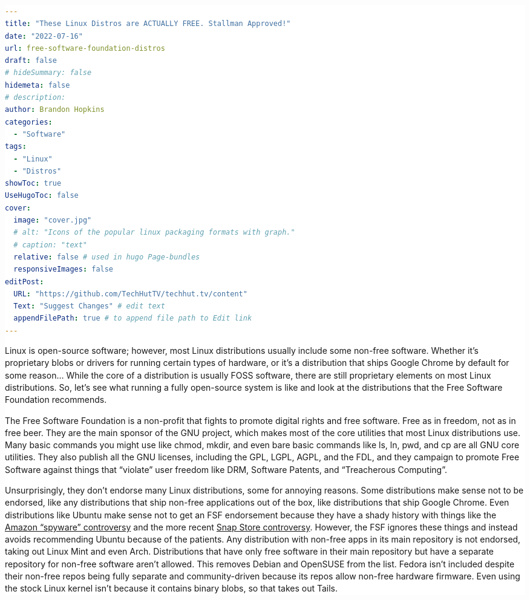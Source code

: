 ```yaml
---
title: "These Linux Distros are ACTUALLY FREE. Stallman Approved!"
date: "2022-07-16"
url: free-software-foundation-distros
draft: false
# hideSummary: false
hidemeta: false
# description:
author: Brandon Hopkins
categories:
  - "Software"
tags:
  - "Linux"
  - "Distros"
showToc: true
UseHugoToc: false
cover:
  image: "cover.jpg"
  # alt: "Icons of the popular linux packaging formats with graph."
  # caption: "text"
  relative: false # used in hugo Page-bundles
  responsiveImages: false
editPost:
  URL: "https://github.com/TechHutTV/techhut.tv/content"
  Text: "Suggest Changes" # edit text
  appendFilePath: true # to append file path to Edit link
---
```


Linux is open-source software; however, most Linux distributions usually include some non-free software. Whether it’s proprietary blobs or drivers for running certain types of hardware, or it’s a distribution that ships Google Chrome by default for some reason… While the core of a distribution is usually FOSS software, there are still proprietary elements on most Linux distributions. So, let’s see what running a fully open-source system is like and look at the distributions that the Free Software Foundation recommends.

The Free Software Foundation is a non-profit that fights to promote digital rights and free software. Free as in freedom, not as in free beer. They are the main sponsor of the GNU project, which makes most of the core utilities that most Linux distributions use. Many basic commands you might use like chmod, mkdir, and even bare basic commands like ls, ln, pwd, and cp are all GNU core utilities. They also publish all the GNU licenses, including the GPL, LGPL, AGPL, and the FDL, and they campaign to promote Free Software against things that “violate” user freedom like DRM, Software Patents, and “Treacherous Computing”. 

Unsurprisingly, they don’t endorse many Linux distributions, some for annoying reasons. Some distributions make sense not to be endorsed, like any distributions that ship non-free applications out of the box, like distributions that ship Google Chrome. Even distributions like Ubuntu make sense not to get an FSF endorsement because they have a shady history with things like the [Amazon “spyware” controversy](https://arstechnica.com/information-technology/2012/12/richard-stallman-calls-ubuntu-spyware-because-it-tracks-searches/?ref=techhut.tv) and the more recent [Snap Store controversy](https://linuxmint-user-guide.readthedocs.io/en/latest/snap.html?ref=techhut.tv). However, the FSF ignores these things and instead avoids recommending Ubuntu because of the patients. Any distribution with non-free apps in its main repository is not endorsed, taking out Linux Mint and even Arch. Distributions that have only free software in their main repository but have a separate repository for non-free software aren’t allowed. This removes Debian and OpenSUSE from the list. Fedora isn’t included despite their non-free repos being fully separate and community-driven because its repos allow non-free hardware firmware. Even using the stock Linux kernel isn’t because it contains binary blobs, so that takes out Tails.
